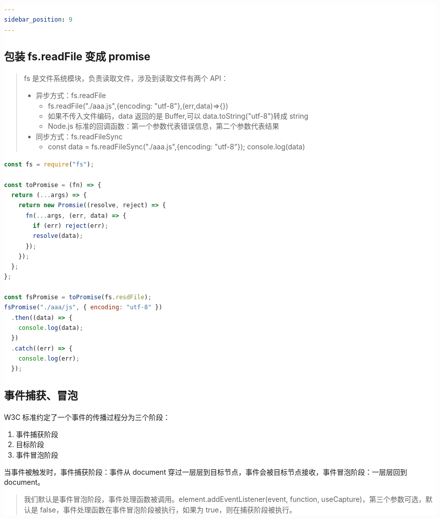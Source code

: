 ```yaml
---
sidebar_position: 9
---
```


## 包装 fs.readFile 变成 promise

> fs 是文件系统模块，负责读取文件，涉及到读取文件有两个 API：
>
> - 异步方式：fs.readFile
>   - fs.readFile("./aaa.js",{encoding: "utf-8"},(err,data)=>{})
>   - 如果不传入文件编码，data 返回的是 Buffer,可以 data.toString("utf-8")转成 string
>   - Node.js 标准的回调函数：第一个参数代表错误信息，第二个参数代表结果
> - 同步方式：fs.readFileSync
>   - const data = fs.readFileSync("./aaa.js",{encoding: "utf-8"}); console.log(data)

```js
const fs = require("fs");

const toPromise = (fn) => {
  return (...args) => {
    return new Promsie((resolve, reject) => {
      fn(...args, (err, data) => {
        if (err) reject(err);
        resolve(data);
      });
    });
  };
};

const fsPromise = toPromise(fs.resdFile);
fsPromise("./aaa/js", { encoding: "utf-8" })
  .then((data) => {
    console.log(data);
  })
  .catch((err) => {
    console.log(err);
  });
```

## 事件捕获、冒泡

W3C 标准约定了一个事件的传播过程分为三个阶段：

1. 事件捕获阶段
2. 目标阶段
3. 事件冒泡阶段

当事件被触发时，事件捕获阶段：事件从 document 穿过一层层到目标节点，事件会被目标节点接收，事件冒泡阶段：一层层回到 document。

> 我们默认是事件冒泡阶段，事件处理函数被调用。element.addEventListener(event, function, useCapture)，第三个参数可选，默认是 false，事件处理函数在事件冒泡阶段被执行，如果为 true，则在捕获阶段被执行。
